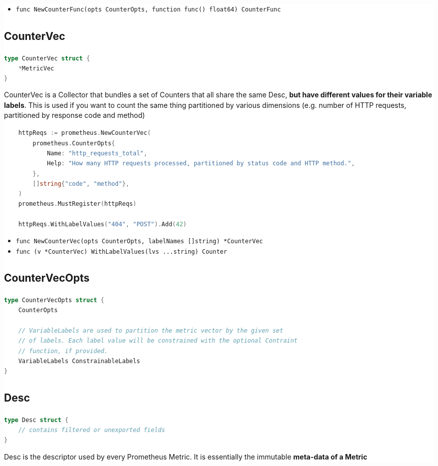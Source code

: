 - `func NewCounterFunc(opts CounterOpts, function func() float64) CounterFunc`

## CounterVec

```go
type CounterVec struct {
	*MetricVec
}
```

CounterVec is a Collector that bundles a set of Counters that all share the same Desc, **but have different values for their variable labels**. This is used if you want to count the same thing partitioned by various dimensions (e.g. number of HTTP requests, partitioned by response code and method)

```go
	httpReqs := prometheus.NewCounterVec(
		prometheus.CounterOpts{
			Name: "http_requests_total",
			Help: "How many HTTP requests processed, partitioned by status code and HTTP method.",
		},
		[]string{"code", "method"},
	)
	prometheus.MustRegister(httpReqs)

	httpReqs.WithLabelValues("404", "POST").Add(42)
```

- `func NewCounterVec(opts CounterOpts, labelNames []string) *CounterVec`
- `func (v *CounterVec) WithLabelValues(lvs ...string) Counter`

## CounterVecOpts

```go
type CounterVecOpts struct {
	CounterOpts

	// VariableLabels are used to partition the metric vector by the given set
	// of labels. Each label value will be constrained with the optional Contraint
	// function, if provided.
	VariableLabels ConstrainableLabels
}
```

## Desc

```go
type Desc struct {
	// contains filtered or unexported fields
}
```

Desc is the descriptor used by every Prometheus Metric. It is essentially the immutable **meta-data of a Metric**
